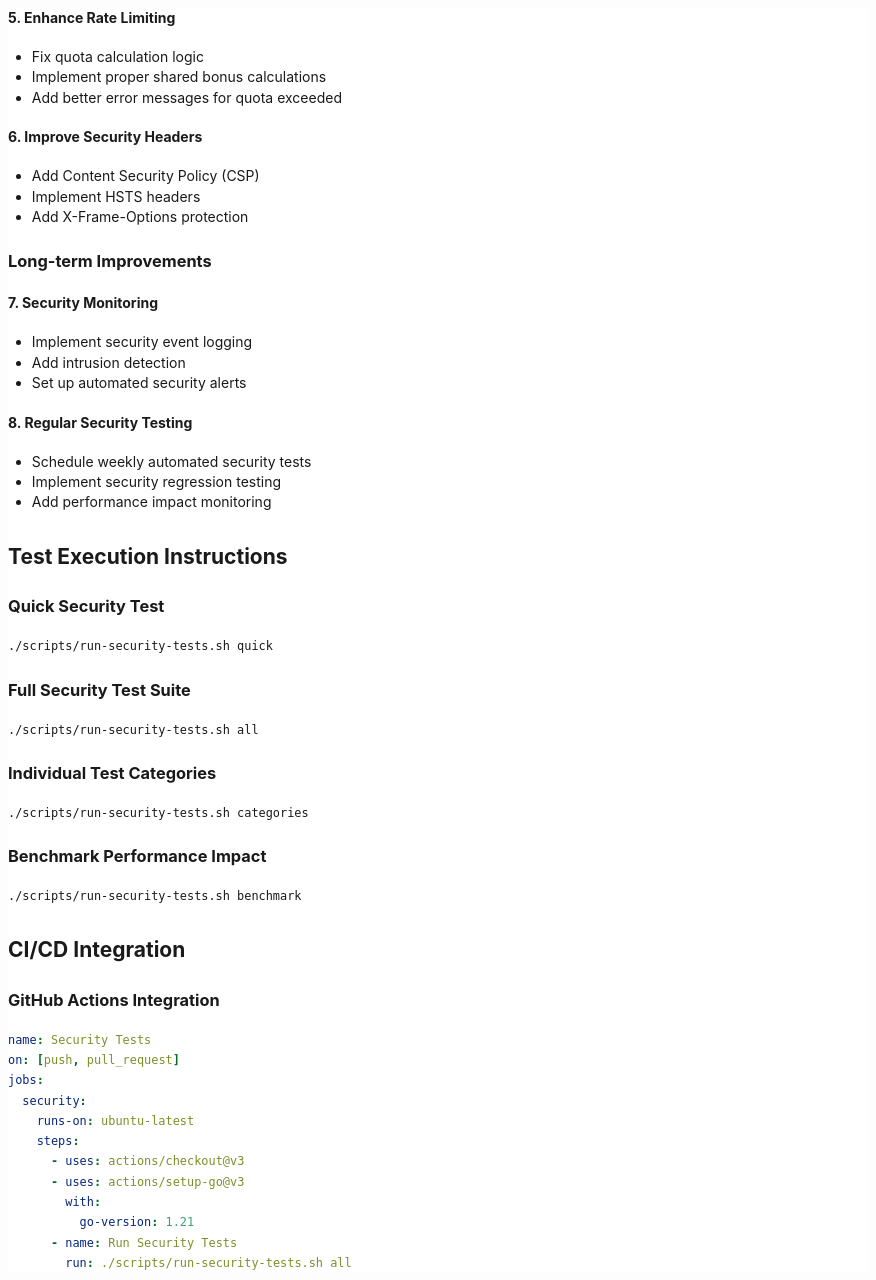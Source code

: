 #### 5. Enhance Rate Limiting
- Fix quota calculation logic
- Implement proper shared bonus calculations
- Add better error messages for quota exceeded

#### 6. Improve Security Headers
- Add Content Security Policy (CSP)
- Implement HSTS headers
- Add X-Frame-Options protection

### Long-term Improvements

#### 7. Security Monitoring
- Implement security event logging
- Add intrusion detection
- Set up automated security alerts

#### 8. Regular Security Testing
- Schedule weekly automated security tests
- Implement security regression testing
- Add performance impact monitoring

## Test Execution Instructions

### Quick Security Test
```bash
./scripts/run-security-tests.sh quick
```

### Full Security Test Suite
```bash
./scripts/run-security-tests.sh all
```

### Individual Test Categories
```bash
./scripts/run-security-tests.sh categories
```

### Benchmark Performance Impact
```bash
./scripts/run-security-tests.sh benchmark
```

## CI/CD Integration

### GitHub Actions Integration
```yaml
name: Security Tests
on: [push, pull_request]
jobs:
  security:
    runs-on: ubuntu-latest
    steps:
      - uses: actions/checkout@v3
      - uses: actions/setup-go@v3
        with:
          go-version: 1.21
      - name: Run Security Tests
        run: ./scripts/run-security-tests.sh all
```
